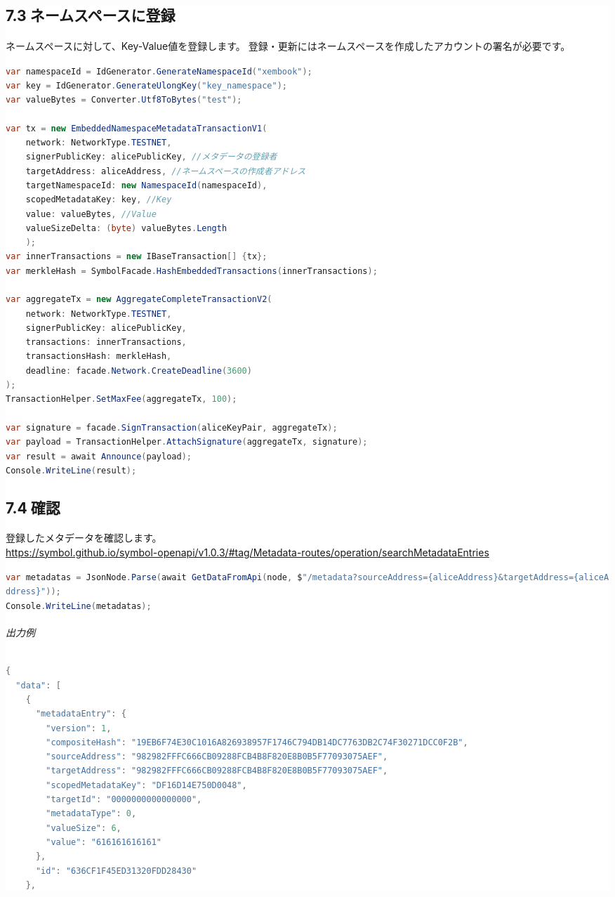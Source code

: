 ## 7.3 ネームスペースに登録

ネームスペースに対して、Key-Value値を登録します。
登録・更新にはネームスペースを作成したアカウントの署名が必要です。

```cs
var namespaceId = IdGenerator.GenerateNamespaceId("xembook");
var key = IdGenerator.GenerateUlongKey("key_namespace");
var valueBytes = Converter.Utf8ToBytes("test");

var tx = new EmbeddedNamespaceMetadataTransactionV1(
    network: NetworkType.TESTNET,
    signerPublicKey: alicePublicKey, //メタデータの登録者
    targetAddress: aliceAddress, //ネームスペースの作成者アドレス
    targetNamespaceId: new NamespaceId(namespaceId),
    scopedMetadataKey: key, //Key
    value: valueBytes, //Value
    valueSizeDelta: (byte) valueBytes.Length
    );
var innerTransactions = new IBaseTransaction[] {tx};
var merkleHash = SymbolFacade.HashEmbeddedTransactions(innerTransactions);

var aggregateTx = new AggregateCompleteTransactionV2(
    network: NetworkType.TESTNET,
    signerPublicKey: alicePublicKey,
    transactions: innerTransactions,
    transactionsHash: merkleHash,
    deadline: facade.Network.CreateDeadline(3600)
);
TransactionHelper.SetMaxFee(aggregateTx, 100);

var signature = facade.SignTransaction(aliceKeyPair, aggregateTx);
var payload = TransactionHelper.AttachSignature(aggregateTx, signature);
var result = await Announce(payload);
Console.WriteLine(result);
```

## 7.4 確認
登録したメタデータを確認します。<br>
https://symbol.github.io/symbol-openapi/v1.0.3/#tag/Metadata-routes/operation/searchMetadataEntries

```cs
var metadatas = JsonNode.Parse(await GetDataFromApi(node, $"/metadata?sourceAddress={aliceAddress}&targetAddress={aliceAddress}"));
Console.WriteLine(metadatas);
```
###### 出力例
```cs
{
  "data": [
    {
      "metadataEntry": {
        "version": 1,
        "compositeHash": "19EB6F74E30C1016A826938957F1746C794DB14DC7763DB2C74F30271DCC0F2B",
        "sourceAddress": "982982FFFC666CB09288FCB4B8F820E8B0B5F77093075AEF",
        "targetAddress": "982982FFFC666CB09288FCB4B8F820E8B0B5F77093075AEF",
        "scopedMetadataKey": "DF16D14E750D0048",
        "targetId": "0000000000000000",
        "metadataType": 0,
        "valueSize": 6,
        "value": "616161616161"
      },
      "id": "636CF1F45ED31320FDD28430"
    },
```